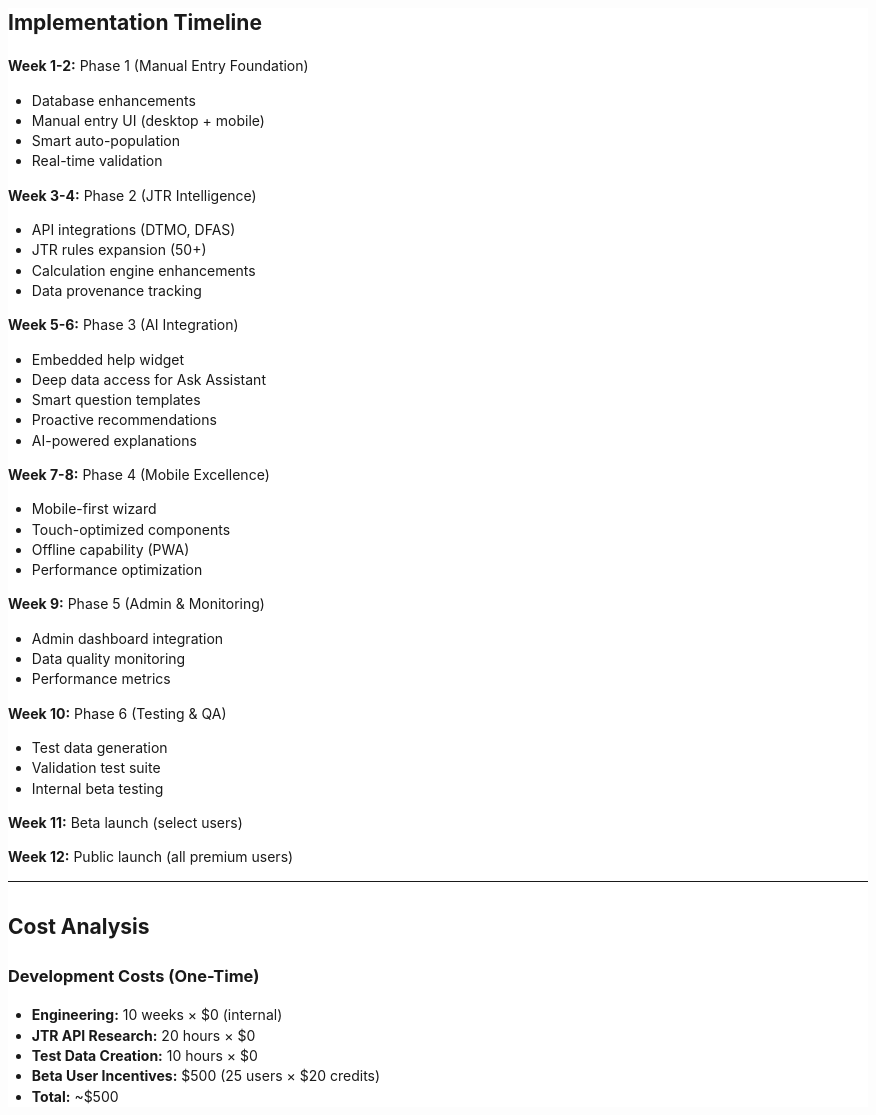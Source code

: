 ## Implementation Timeline

**Week 1-2:** Phase 1 (Manual Entry Foundation)

- Database enhancements
- Manual entry UI (desktop + mobile)
- Smart auto-population
- Real-time validation

**Week 3-4:** Phase 2 (JTR Intelligence)

- API integrations (DTMO, DFAS)
- JTR rules expansion (50+)
- Calculation engine enhancements
- Data provenance tracking

**Week 5-6:** Phase 3 (AI Integration)

- Embedded help widget
- Deep data access for Ask Assistant
- Smart question templates
- Proactive recommendations
- AI-powered explanations

**Week 7-8:** Phase 4 (Mobile Excellence)

- Mobile-first wizard
- Touch-optimized components
- Offline capability (PWA)
- Performance optimization

**Week 9:** Phase 5 (Admin & Monitoring)

- Admin dashboard integration
- Data quality monitoring
- Performance metrics

**Week 10:** Phase 6 (Testing & QA)

- Test data generation
- Validation test suite
- Internal beta testing

**Week 11:** Beta launch (select users)

**Week 12:** Public launch (all premium users)

---

## Cost Analysis

### Development Costs (One-Time)

- **Engineering:** 10 weeks × $0 (internal)
- **JTR API Research:** 20 hours × $0
- **Test Data Creation:** 10 hours × $0
- **Beta User Incentives:** $500 (25 users × $20 credits)
- **Total:** ~$500
